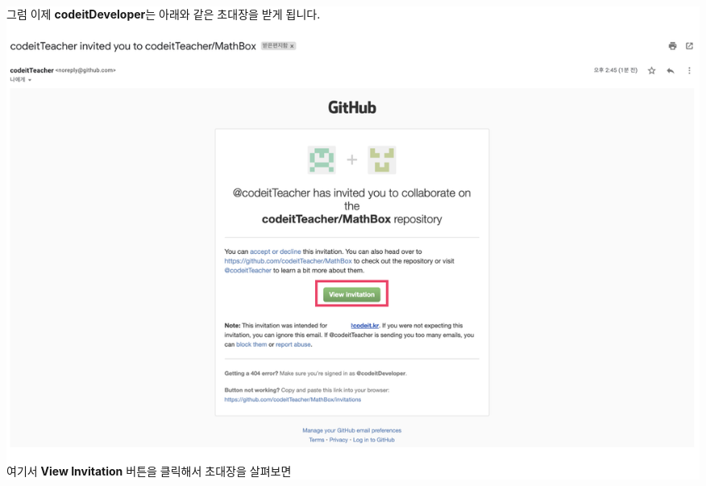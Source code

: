   그럼 이제 **codeitDeveloper**는 아래와 같은 초대장을 받게 됩니다.

  ![1_68](./resources/1_93.png)

  여기서 **View Invitation** 버튼을 클릭해서 초대장을 살펴보면
